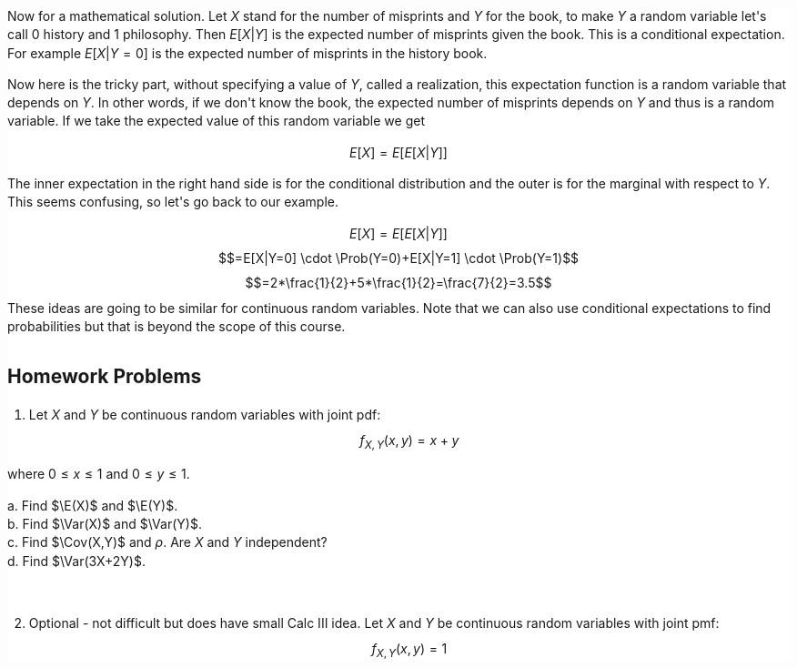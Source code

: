 Now for a mathematical solution. Let $X$ stand for the number of misprints and $Y$ for the book, to make $Y$ a random variable let's call 0 history and 1 philosophy. Then $E[X|Y]$ is the expected number of misprints given the book. This is a conditional expectation. For example $E[X|Y=0]$ is the expected number of misprints in the history book.  

Now here is the tricky part, without specifying a value of $Y$, called a realization, this expectation function is a random variable that depends on $Y$. In other words, if we don't know the book, the expected number of misprints depends on $Y$ and thus is a random variable. If we take the expected value of this random variable we get

$$E[X]=E[E[X|Y]]$$

The inner expectation in the right hand side is for the conditional distribution and the outer is for the marginal with respect to $Y$. This seems confusing, so let's go back to our example.

$$E[X]=E[E[X|Y]]$$
$$=E[X|Y=0] \cdot \Prob(Y=0)+E[X|Y=1] \cdot \Prob(Y=1)$$
$$=2*\frac{1}{2}+5*\frac{1}{2}=\frac{7}{2}=3.5$$
These ideas are going to be similar for continuous random variables. Note that we can also use conditional expectations to find probabilities but that is beyond the scope of this course.

##  Homework Problems

1. Let $X$ and $Y$ be continuous random variables with joint pdf: 
$$
f_{X,Y}(x,y)=x + y
$$

where $0 \leq x \leq 1$ and $0 \leq y \leq 1$. 

a. Find $\E(X)$ and $\E(Y)$.   
b. Find $\Var(X)$ and $\Var(Y)$.   
c. Find $\Cov(X,Y)$ and $\rho$. Are $X$ and $Y$ independent?   
d. Find $\Var(3X+2Y)$. 



&nbsp;

2. Optional - not difficult but does have small Calc III idea. Let $X$ and $Y$ be continuous random variables with joint pmf: 
$$
f_{X,Y}(x,y)=1
$$
